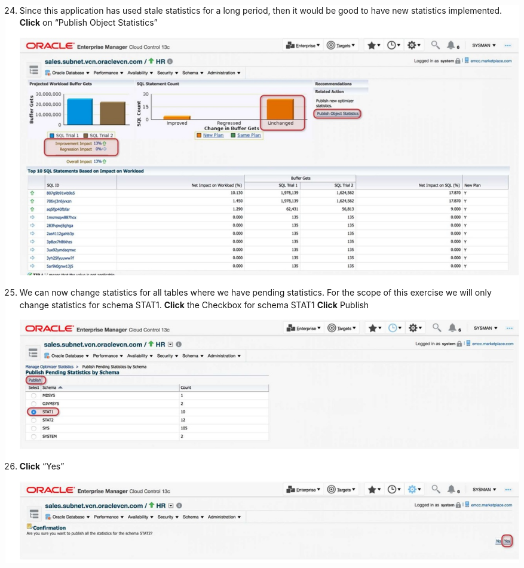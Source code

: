 24.  Since this application has used stale statistics for a long period, then it would be good to have new statistics implemented. **Click** on “Publish Object Statistics”

      ![](images/bfd46716f39ec820e1c9c0c9982d5218.jpg " ")

25. We can now change statistics for all tables where we have pending statistics. For the scope of this exercise we will only change statistics for schema STAT1. **Click** the Checkbox for schema STAT1 **Click** Publish

    ![](images/1d3a02d5d46d720eefbe226143471f2c.jpg " ")

26. **Click** “Yes”

    ![](images/a8dc3af7bcf1c5b473e4f0037dd722a4.jpg " ")

